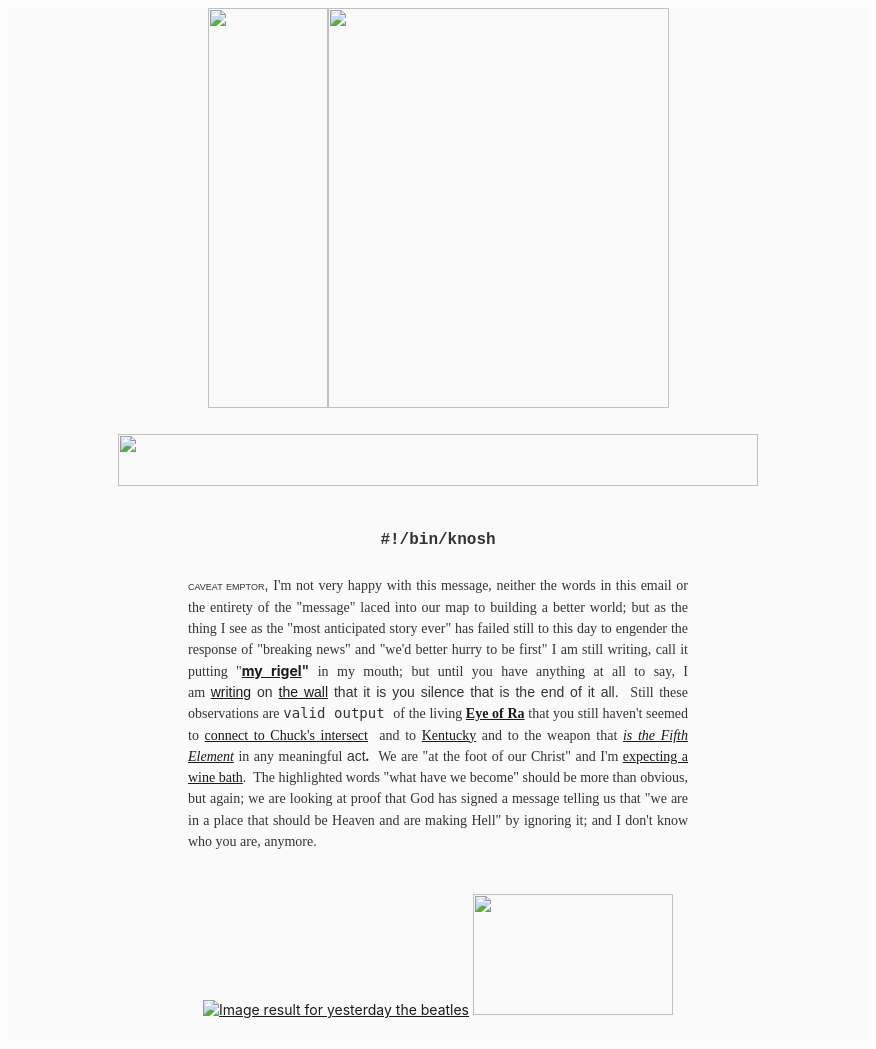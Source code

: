 <div style="background-color: #fafafa; color: #333333; font-size: 14px; margin: 0px; outline: none; padding: 0px; text-align: center;"><a href="./2017-08-10-tiny-chellos-in-sky-are-playing-angry.html"><img id="BLOGGER_PHOTO_ID_6495374756451029042" src="https://1.bp.blogspot.com/-U_IW3DXCHls/WiQ07VFNkDI/AAAAAAAALIE/lvYuchAM1UManpiWtxPdUh4D4T6mZ8uugCK4BGAYYCw/s400/image-783294.png" alt="" width="120" height="400" border="0" /></a><a href=".//WHO.html?QdlWL/kQfUV/"><img id="BLOGGER_PHOTO_ID_6495374763853682898" src="https://3.bp.blogspot.com/-0xqRvEivKYY/WiQ07wqJGNI/AAAAAAAALIM/l5OY4Zt0Gy4Vl4uJdUFPxDEh8lDoQme5wCK4BGAYYCw/s400/image-785989.png" alt="" width="341" height="400" border="0" /></a></div>
<div style="background-color: #fafafa; color: #333333; font-size: 14px; margin: 0px; outline: none; padding: 0px;">&nbsp;</div>
<div style="background-color: #fafafa; color: #333333; margin: 0px; outline: none; padding: 0px;"><a href="https://www.youtube.com/watch?v=vt1Pwfnh5pc"><img id="BLOGGER_PHOTO_ID_6495374778069032562" style="display: block; margin-left: auto; margin-right: auto;" src="https://3.bp.blogspot.com/-TJS1EVA1YvQ/WiQ08lnWHnI/AAAAAAAALIU/KNhy8x2kWwESgi1F4SlM5gT7oaScADiUgCK4BGAYYCw/s640/image-788458.png" alt="" width="640" height="52" border="0" /></a></div>
<div style="background-color: #fafafa; color: #333333; margin: 0px; outline: none; padding: 0px; text-align: center;">&nbsp;</div>
<div style="background-color: #fafafa; color: #333333; margin: 0px; outline: none; padding: 0px; text-align: center;"><strong><span style="font-family: 'courier new' , 'courier' , monospace; font-size: medium;"><br /></span></strong> <strong><span style="font-family: 'courier new' , 'courier' , monospace; font-size: medium;">#!/bin/knosh</span></strong><br /> <strong><span style="font-family: 'courier new' , 'courier' , monospace; font-size: medium;"><br /></span></strong><center>
<div style="text-align: justify; width: 500px;"><span style="font-family: 'arial black' , sans-serif;"><span style="font-size: xx-small;">CAVEAT EMPTOR</span>,&nbsp;</span><span style="font-family: 'times new roman' , serif;">I'm not very happy with this message, neither the words in this email or the entirety of the "message" laced into our map to building a better world; but as the thing I see as the "most anticipated story ever" has failed still to this day to engender the response of "breaking news" and "we'd better hurry to be first" I am still writing, call it putting "</span><strong><a href="https://groups.google.com/a/reallyhim.com/forum/#!msg/saludas/DBtF5DvYKCs/qtooYoH2AAAJ">my rigel</a>"</strong><span style="font-family: 'times new roman' , serif;">&nbsp;in my mouth; but until you have anything at all to say, I am&nbsp;</span><span style="font-family: 'comic sans ms' , sans-serif;"><a href="./2017-06-09-verily-i-say-unto-you-ver-means-to-see.html">writing</a>&nbsp;on&nbsp;<a href="./the_tower_of_babel.html">the wall</a>&nbsp;</span><span style="font-family: 'arial black' , sans-serif;">that</span><span style="font-family: 'arial' , 'helvetica' , sans-serif;">&nbsp;it is you silence that is the end of it all.&nbsp;&nbsp;</span><span style="font-family: 'times new roman' , serif;">Still these observations are&nbsp;</span><span style="font-family: monospace , monospace;">valid output&nbsp;</span><span style="font-family: 'times new roman' , serif;">of the living&nbsp;<strong><a href="./2017-06-09-hammer.html">Eye of Ra</a></strong>&nbsp;that you still haven't seemed to&nbsp;<a href="http://yeshuare.emplifyhr.com/CONFESSION.html">connect to Chuck's intersect</a>&nbsp; and to&nbsp;<a href="./KEYNES.html
">Kentucky</a>&nbsp;and to the weapon that&nbsp;<em><a href="https://www.prlog.org/12642309-great-sign-appeared-in-revelation-121-the-sign-of-sagittarius-in-the-word-christ-and-on-taylor.html">is the Fifth Element</a></em>&nbsp;in any&nbsp;</span><span style="font-family: 'times new roman' , serif;">meaningful&nbsp;</span><span style="font-family: 'arial black' , sans-serif;">act</span><span style="font-family: 'times new roman' , serif;"><strong>.&nbsp;&nbsp;</strong>We are "at the foot of our Christ" and I'm&nbsp;<a href="./">expecting a wine bath</a>.&nbsp; The highlighted words "what have we become" should be more than obvious, but again; we are looking at proof that God has signed a message telling us that "we are in a place that should be Heaven and are making Hell" by ignoring it; and I don't know who you are, anymore.</span><span style="font-family: 'times new roman' , serif;"><br /></span><br /> <span style="font-family: 'times new roman' , serif;"><br /></span>
<div class="separator" style="clear: both; text-align: center;"><a href="./2017-08-03-yesterda.html"><img style="text-align: justify;" src="https://image-ticketfly.imgix.net/00/00/35/60/37-og.jpg?w=500&amp;h=334&amp;fit=crop&amp;crop=top" alt="Image result for yesterday the beatles" width="181" height="121" /></a>&nbsp;<a href="https://www.youtube.com/watch?v=WjeptaI2T8E"><img src="https://behindthefood.files.wordpress.com/2010/03/sign.jpg" alt="" width="200" height="121" border="0" data-original-height="306" data-original-width="500" /></a></div>
<div class="separator" style="clear: both; text-align: center;">&nbsp;</div>
</div>
</center></div>
<div style="background-color: #fafafa; color: #333333; margin: 0px; outline: none; padding: 0px;"><center>